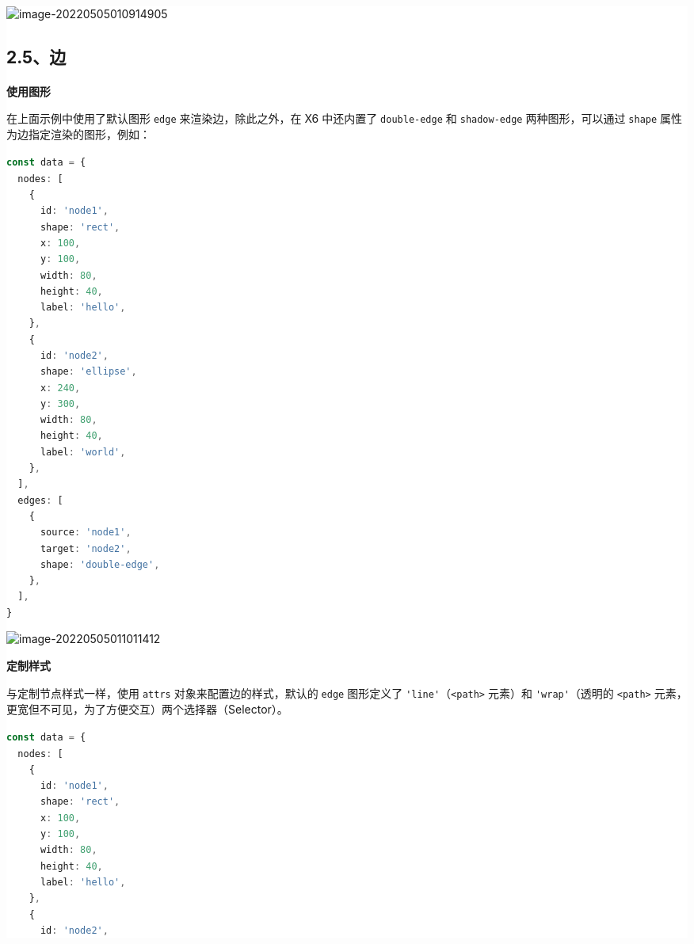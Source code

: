 <img src="https://orichalcos-typora-img.oss-cn-shanghai.aliyuncs.com/typora-img/image-20220505010914905.png" alt="image-20220505010914905" style="width:80%;" />




## 2.5、边

**使用图形**

在上面示例中使用了默认图形 `edge` 来渲染边，除此之外，在 X6 中还内置了 `double-edge` 和 `shadow-edge` 两种图形，可以通过 `shape` 属性为边指定渲染的图形，例如：

```ts
const data = {
  nodes: [
    {
      id: 'node1',
      shape: 'rect',
      x: 100,
      y: 100,
      width: 80,
      height: 40,
      label: 'hello',
    },
    {
      id: 'node2',
      shape: 'ellipse',
      x: 240,
      y: 300,
      width: 80,
      height: 40,
      label: 'world',
    },
  ],
  edges: [
    {
      source: 'node1',
      target: 'node2',
      shape: 'double-edge',
    },
  ],
}
```

 <img src="https://orichalcos-typora-img.oss-cn-shanghai.aliyuncs.com/typora-img/image-20220505011011412.png" alt="image-20220505011011412" style="width:80%;" />




**定制样式**

与定制节点样式一样，使用 `attrs` 对象来配置边的样式，默认的 `edge` 图形定义了 `'line'`（`<path>` 元素）和 `'wrap'`（透明的 `<path>` 元素，更宽但不可见，为了方便交互）两个选择器（Selector）。

```ts
const data = {
  nodes: [
    {
      id: 'node1',
      shape: 'rect',
      x: 100,
      y: 100,
      width: 80,
      height: 40,
      label: 'hello',
    },
    {
      id: 'node2',
```